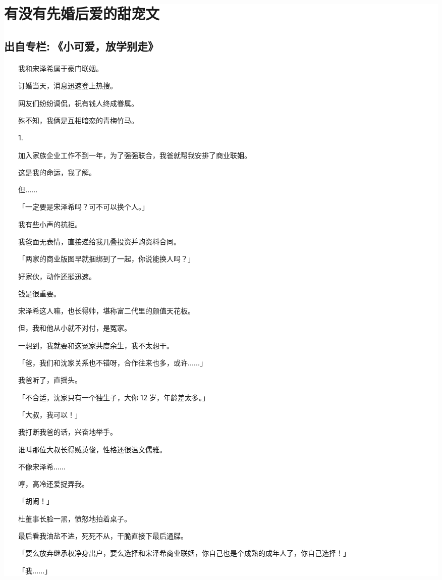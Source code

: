 # 有没有先婚后爱的甜宠文  
## 出自专栏: 《小可爱，放学别走》  
&emsp;&emsp;我和宋泽希属于豪门联姻。  
  
&emsp;&emsp;订婚当天，消息迅速登上热搜。  
  
&emsp;&emsp;网友们纷纷调侃，祝有钱人终成眷属。  
  
&emsp;&emsp;殊不知，我俩是互相暗恋的青梅竹马。  
  
&emsp;&emsp;1.  
  
&emsp;&emsp;加入家族企业工作不到一年，为了强强联合，我爸就帮我安排了商业联姻。  
  
&emsp;&emsp;这是我的命运，我了解。  
  
&emsp;&emsp;但……  
  
&emsp;&emsp;「一定要是宋泽希吗？可不可以换个人。」  
  
&emsp;&emsp;我有些小声的抗拒。  
  
&emsp;&emsp;我爸面无表情，直接递给我几叠投资并购资料合同。  
  
&emsp;&emsp;「两家的商业版图早就捆绑到了一起，你说能换人吗？」  
  
&emsp;&emsp;好家伙，动作还挺迅速。  
  
&emsp;&emsp;钱是很重要。  
  
&emsp;&emsp;宋泽希这人嘛，也长得帅，堪称富二代里的颜值天花板。  
  
&emsp;&emsp;但，我和他从小就不对付，是冤家。  
  
&emsp;&emsp;一想到，我就要和这冤家共度余生，我不太想干。  
  
&emsp;&emsp;「爸，我们和沈家关系也不错呀，合作往来也多，或许……」  
  
&emsp;&emsp;我爸听了，直摇头。  
  
&emsp;&emsp;「不合适，沈家只有一个独生子，大你 12 岁，年龄差太多。」  
  
&emsp;&emsp;「大叔，我可以！」  
  
&emsp;&emsp;我打断我爸的话，兴奋地举手。  
  
&emsp;&emsp;谁叫那位大叔长得贼英俊，性格还很温文儒雅。  
  
&emsp;&emsp;不像宋泽希……  
  
&emsp;&emsp;哼，高冷还爱捉弄我。  
  
&emsp;&emsp;「胡闹！」  
  
&emsp;&emsp;杜董事长脸一黑，愤怒地拍着桌子。  
  
&emsp;&emsp;最后看我油盐不进，死死不从，干脆直接下最后通牒。  
  
&emsp;&emsp;「要么放弃继承权净身出户，要么选择和宋泽希商业联姻，你自己也是个成熟的成年人了，你自己选择！」  
  
&emsp;&emsp;「我……」  
  